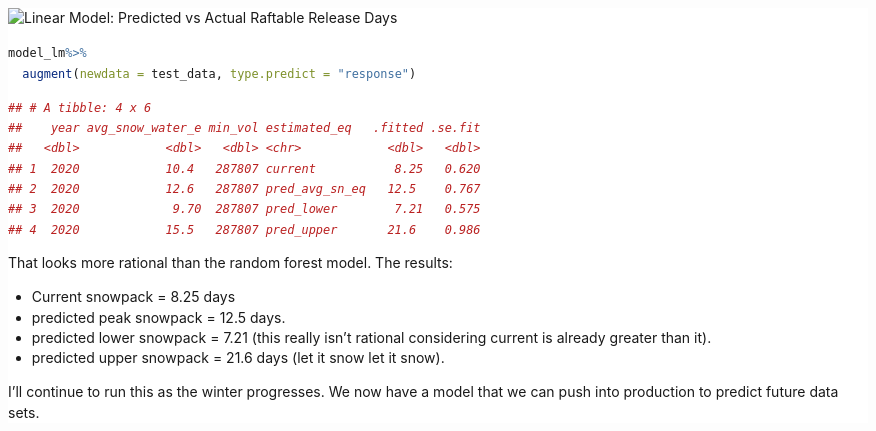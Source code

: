 ![Linear Model: Predicted vs Actual Raftable Release Days](/img/r/assets/dolores_predict/figure-gfm/unnamed-chunk-29-1.jpeg)

``` r
model_lm%>%
  augment(newdata = test_data, type.predict = "response")
```

``` r
## # A tibble: 4 x 6
##    year avg_snow_water_e min_vol estimated_eq   .fitted .se.fit
##   <dbl>            <dbl>   <dbl> <chr>            <dbl>   <dbl>
## 1  2020            10.4   287807 current           8.25   0.620
## 2  2020            12.6   287807 pred_avg_sn_eq   12.5    0.767
## 3  2020             9.70  287807 pred_lower        7.21   0.575
## 4  2020            15.5   287807 pred_upper       21.6    0.986
```

That looks more rational than the random forest model. The results:
* Current snowpack = 8.25 days
* predicted peak snowpack = 12.5 days.
* predicted lower snowpack = 7.21 (this really isn’t rational considering current is already greater than it).
* predicted upper snowpack = 21.6 days (let it snow let it snow).

I’ll continue to run this as the winter progresses. We now have a model that we can push into production to predict future data sets.
